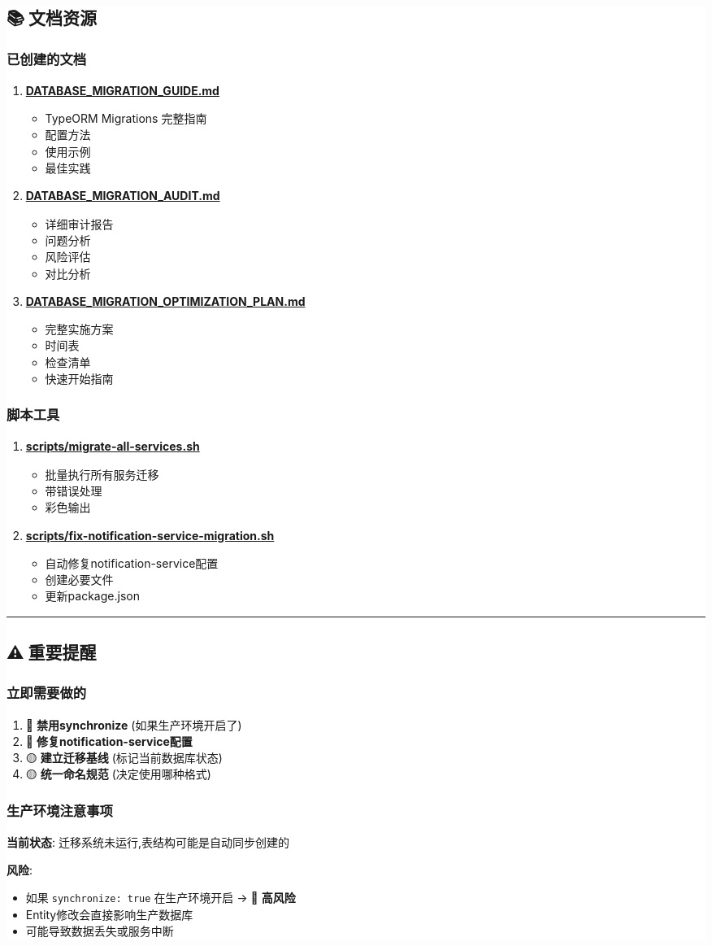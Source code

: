 
## 📚 文档资源

### 已创建的文档

1. **[DATABASE_MIGRATION_GUIDE.md](./DATABASE_MIGRATION_GUIDE.md)**
   - TypeORM Migrations 完整指南
   - 配置方法
   - 使用示例
   - 最佳实践

2. **[DATABASE_MIGRATION_AUDIT.md](./DATABASE_MIGRATION_AUDIT.md)**
   - 详细审计报告
   - 问题分析
   - 风险评估
   - 对比分析

3. **[DATABASE_MIGRATION_OPTIMIZATION_PLAN.md](./DATABASE_MIGRATION_OPTIMIZATION_PLAN.md)**
   - 完整实施方案
   - 时间表
   - 检查清单
   - 快速开始指南

### 脚本工具

1. **[scripts/migrate-all-services.sh](../scripts/migrate-all-services.sh)**
   - 批量执行所有服务迁移
   - 带错误处理
   - 彩色输出

2. **[scripts/fix-notification-service-migration.sh](../scripts/fix-notification-service-migration.sh)**
   - 自动修复notification-service配置
   - 创建必要文件
   - 更新package.json

---

## ⚠️ 重要提醒

### 立即需要做的

1. 🔴 **禁用synchronize** (如果生产环境开启了)
2. 🔴 **修复notification-service配置**
3. 🟡 **建立迁移基线** (标记当前数据库状态)
4. 🟡 **统一命名规范** (决定使用哪种格式)

### 生产环境注意事项

**当前状态**: 迁移系统未运行,表结构可能是自动同步创建的

**风险**:
- 如果 `synchronize: true` 在生产环境开启 → 🔴 **高风险**
- Entity修改会直接影响生产数据库
- 可能导致数据丢失或服务中断
